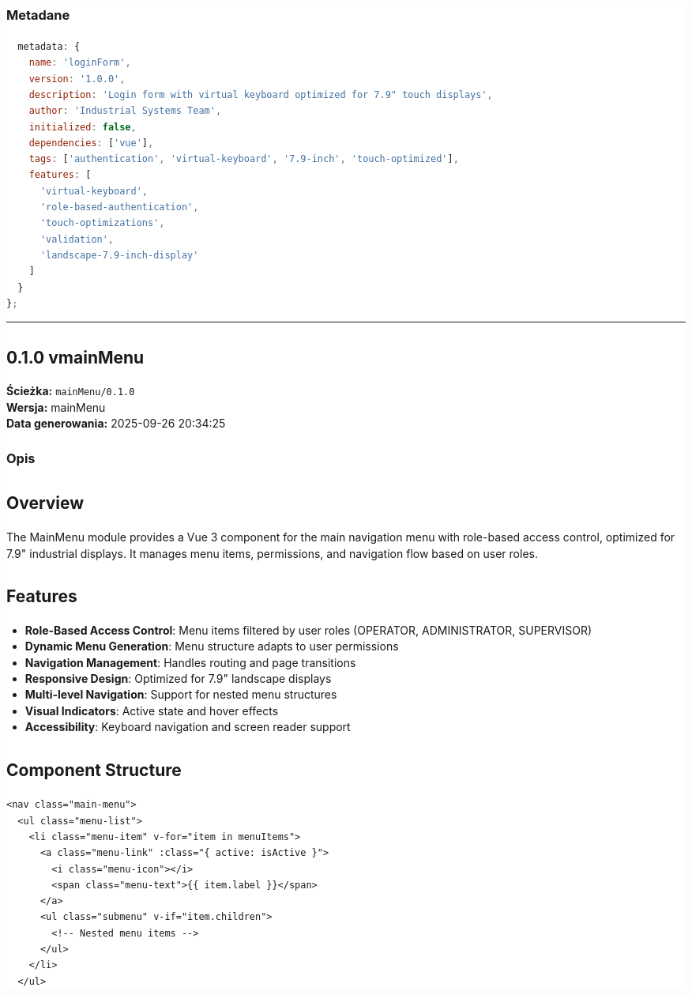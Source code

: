 ### Metadane

```javascript
  metadata: {
    name: 'loginForm',
    version: '1.0.0',
    description: 'Login form with virtual keyboard optimized for 7.9" touch displays',
    author: 'Industrial Systems Team',
    initialized: false,
    dependencies: ['vue'],
    tags: ['authentication', 'virtual-keyboard', '7.9-inch', 'touch-optimized'],
    features: [
      'virtual-keyboard',
      'role-based-authentication',
      'touch-optimizations',
      'validation',
      'landscape-7.9-inch-display'
    ]
  }
};
```

---

## 0.1.0 vmainMenu

**Ścieżka:** `mainMenu/0.1.0`  
**Wersja:** mainMenu  
**Data generowania:** 2025-09-26 20:34:25

### Opis


## Overview
The MainMenu module provides a Vue 3 component for the main navigation menu with role-based access control, optimized for 7.9" industrial displays. It manages menu items, permissions, and navigation flow based on user roles.

## Features
- **Role-Based Access Control**: Menu items filtered by user roles (OPERATOR, ADMINISTRATOR, SUPERVISOR)
- **Dynamic Menu Generation**: Menu structure adapts to user permissions
- **Navigation Management**: Handles routing and page transitions
- **Responsive Design**: Optimized for 7.9" landscape displays
- **Multi-level Navigation**: Support for nested menu structures
- **Visual Indicators**: Active state and hover effects
- **Accessibility**: Keyboard navigation and screen reader support

## Component Structure
```
<nav class="main-menu">
  <ul class="menu-list">
    <li class="menu-item" v-for="item in menuItems">
      <a class="menu-link" :class="{ active: isActive }">
        <i class="menu-icon"></i>
        <span class="menu-text">{{ item.label }}</span>
      </a>
      <ul class="submenu" v-if="item.children">
        <!-- Nested menu items -->
      </ul>
    </li>
  </ul>
```
